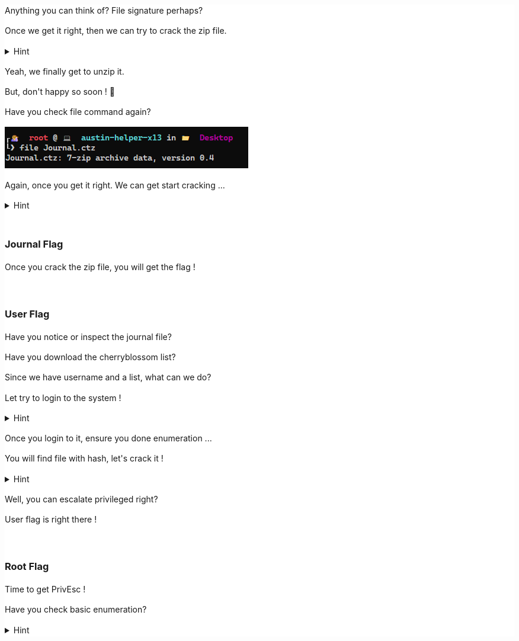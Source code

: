 Anything you can think of? File signature perhaps?

Once we get it right, then we can try to crack the zip file.

<details><summary>Hint</summary></details>

Yeah, we finally get to unzip it.

But, don't happy so soon ! 😬

Have you check file command again?

![journal-zip-extracted](journal-zip-extracted.png)

Again, once you get it right. We can get start cracking ...

<details><summary>Hint</summary></details>

<br />

### Journal Flag

Once you crack the zip file, you will get the flag !

<br />

### User Flag

Have you notice or inspect the journal file?

Have you download the cherryblossom list?

Since we have username and a list, what can we do?

Let try to login to the system !

<details><summary>Hint</summary></details>

Once you login to it, ensure you done enumeration ...

You will find file with hash, let's crack it !

<details><summary>Hint</summary></details>

Well, you can escalate privileged right?

User flag is right there !

<br />

### Root Flag

Time to get PrivEsc !

Have you check basic enumeration?

<details><summary>Hint</summary></details>
